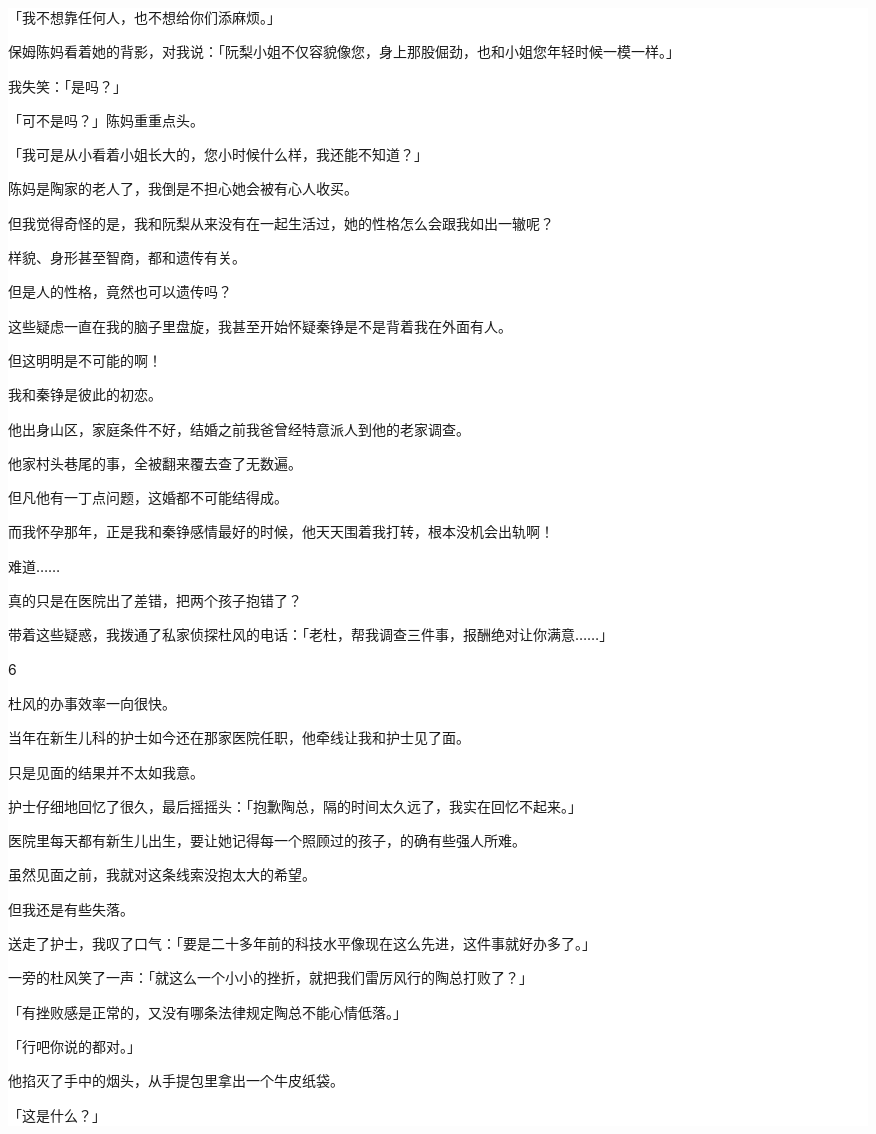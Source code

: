 「我不想靠任何人，也不想给你们添麻烦。」

保姆陈妈看着她的背影，对我说：「阮梨小姐不仅容貌像您，身上那股倔劲，也和小姐您年轻时候一模一样。」

我失笑：「是吗？」

「可不是吗？」陈妈重重点头。

「我可是从小看着小姐长大的，您小时候什么样，我还能不知道？」

陈妈是陶家的老人了，我倒是不担心她会被有心人收买。

但我觉得奇怪的是，我和阮梨从来没有在一起生活过，她的性格怎么会跟我如出一辙呢？

样貌、身形甚至智商，都和遗传有关。

但是人的性格，竟然也可以遗传吗？

这些疑虑一直在我的脑子里盘旋，我甚至开始怀疑秦铮是不是背着我在外面有人。

但这明明是不可能的啊！

我和秦铮是彼此的初恋。

他出身山区，家庭条件不好，结婚之前我爸曾经特意派人到他的老家调查。

他家村头巷尾的事，全被翻来覆去查了无数遍。

但凡他有一丁点问题，这婚都不可能结得成。

而我怀孕那年，正是我和秦铮感情最好的时候，他天天围着我打转，根本没机会出轨啊！

难道……

真的只是在医院出了差错，把两个孩子抱错了？

带着这些疑惑，我拨通了私家侦探杜风的电话：「老杜，帮我调查三件事，报酬绝对让你满意……」

6

杜风的办事效率一向很快。

当年在新生儿科的护士如今还在那家医院任职，他牵线让我和护士见了面。

只是见面的结果并不太如我意。

护士仔细地回忆了很久，最后摇摇头：「抱歉陶总，隔的时间太久远了，我实在回忆不起来。」

医院里每天都有新生儿出生，要让她记得每一个照顾过的孩子，的确有些强人所难。

虽然见面之前，我就对这条线索没抱太大的希望。

但我还是有些失落。

送走了护士，我叹了口气：「要是二十多年前的科技水平像现在这么先进，这件事就好办多了。」

一旁的杜风笑了一声：「就这么一个小小的挫折，就把我们雷厉风行的陶总打败了？」

「有挫败感是正常的，又没有哪条法律规定陶总不能心情低落。」

「行吧你说的都对。」

他掐灭了手中的烟头，从手提包里拿出一个牛皮纸袋。

「这是什么？」
